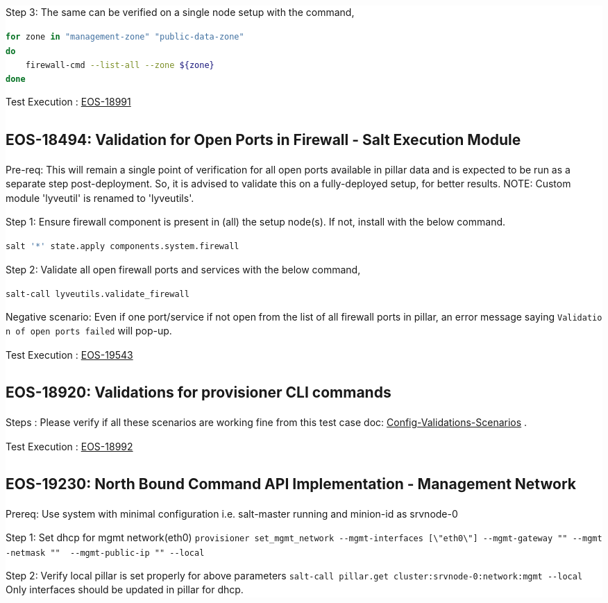 Step 3: The same can be verified on a single node setup with the command,
```bash
for zone in "management-zone" "public-data-zone"
do
    firewall-cmd --list-all --zone ${zone}
done
```

Test Execution : [EOS-18991](https://jts.seagate.com/browse/EOS-18991)

## EOS-18494: Validation for Open Ports in Firewall - Salt Execution Module

Pre-req: This will remain a single point of verification for all open ports available in pillar data and is expected to be run as a separate step post-deployment. So, it is advised to validate this on a fully-deployed setup, for better results.
NOTE:  Custom module 'lyveutil' is renamed to 'lyveutils'.

Step 1: Ensure firewall component is present in (all) the setup node(s). If not, install with the below command.
```bash
salt '*' state.apply components.system.firewall
```

Step 2: Validate all open firewall ports and services with the below command,
```bash
salt-call lyveutils.validate_firewall
```

Negative scenario: Even if one port/service if not open from the list of all firewall ports in pillar, an error message saying `Validation of open ports failed` will pop-up.

Test Execution : [EOS-19543](https://jts.seagate.com/browse/EOS-19543)

## EOS-18920: Validations for provisioner CLI commands
   Steps : Please verify if all these scenarios are working fine from this test case doc: [Config-Validations-Scenarios](https://seagatetechnology.sharepoint.com/:x:/r/sites/eos.devops/Shared%20Documents/Provisioning/QA/Config%20Validation%20Scenarios.xlsx?d=w73fbedf43ece422ab7ce6b806d6f8f84&csf=1&web=1&e=otLPMZ) .

Test Execution : [EOS-18992](https://jts.seagate.com/browse/EOS-18992)

## EOS-19230: North Bound Command API Implementation - Management Network
Prereq: Use system with minimal configuration i.e. salt-master running and minion-id as srvnode-0

Step 1:  Set dhcp for mgmt network(eth0)
    ```
    provisioner set_mgmt_network --mgmt-interfaces [\"eth0\"] --mgmt-gateway "" --mgmt-netmask ""  --mgmt-public-ip "" --local
    ```

Step 2: Verify local pillar is set properly for above parameters
    ```
    salt-call pillar.get cluster:srvnode-0:network:mgmt --local
    ```
    Only interfaces should be updated in pillar for dhcp.
